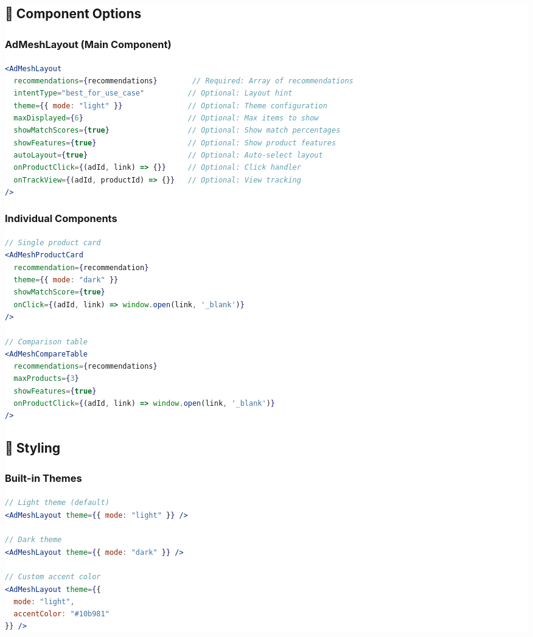 ## 🎯 Component Options

### AdMeshLayout (Main Component)

```jsx
<AdMeshLayout
  recommendations={recommendations}        // Required: Array of recommendations
  intentType="best_for_use_case"          // Optional: Layout hint
  theme={{ mode: "light" }}               // Optional: Theme configuration
  maxDisplayed={6}                        // Optional: Max items to show
  showMatchScores={true}                  // Optional: Show match percentages
  showFeatures={true}                     // Optional: Show product features
  autoLayout={true}                       // Optional: Auto-select layout
  onProductClick={(adId, link) => {}}     // Optional: Click handler
  onTrackView={(adId, productId) => {}}   // Optional: View tracking
/>
```

### Individual Components

```jsx
// Single product card
<AdMeshProductCard
  recommendation={recommendation}
  theme={{ mode: "dark" }}
  showMatchScore={true}
  onClick={(adId, link) => window.open(link, '_blank')}
/>

// Comparison table
<AdMeshCompareTable
  recommendations={recommendations}
  maxProducts={3}
  showFeatures={true}
  onProductClick={(adId, link) => window.open(link, '_blank')}
/>
```

## 🎨 Styling

### Built-in Themes

```jsx
// Light theme (default)
<AdMeshLayout theme={{ mode: "light" }} />

// Dark theme
<AdMeshLayout theme={{ mode: "dark" }} />

// Custom accent color
<AdMeshLayout theme={{ 
  mode: "light", 
  accentColor: "#10b981" 
}} />
```
